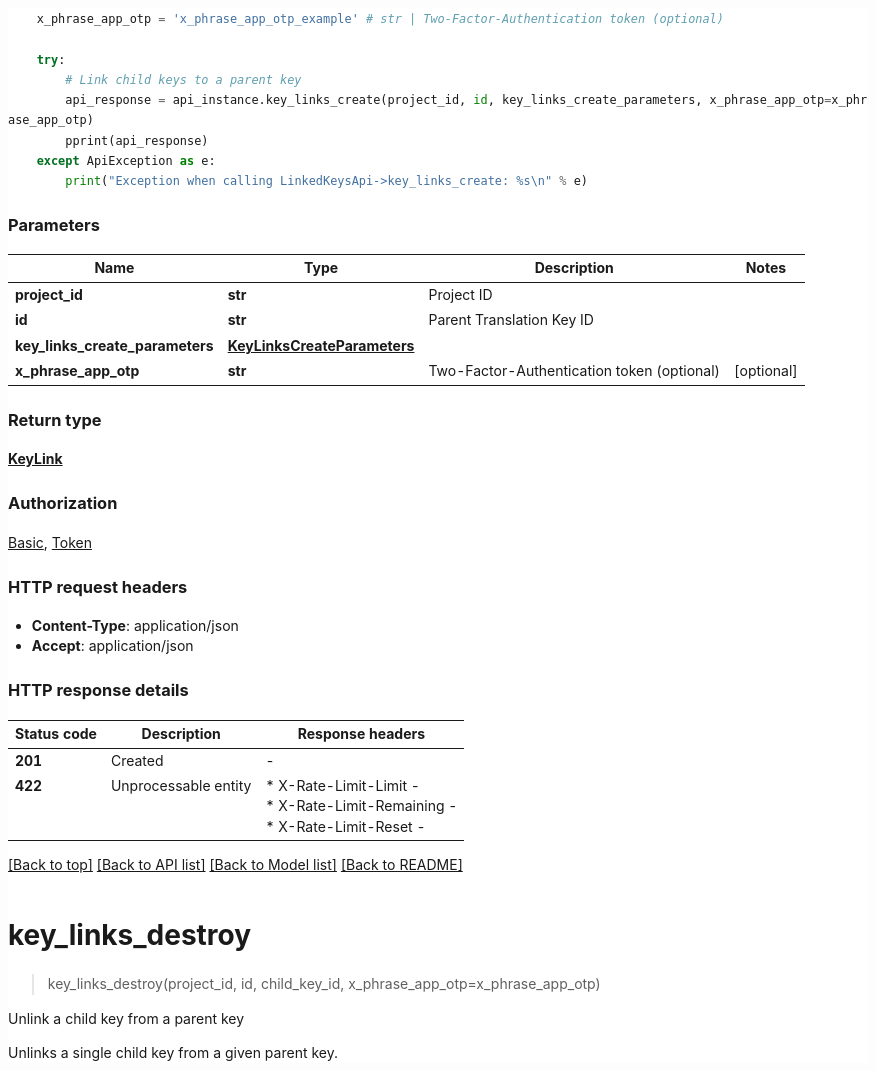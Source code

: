 ```python
    x_phrase_app_otp = 'x_phrase_app_otp_example' # str | Two-Factor-Authentication token (optional)

    try:
        # Link child keys to a parent key
        api_response = api_instance.key_links_create(project_id, id, key_links_create_parameters, x_phrase_app_otp=x_phrase_app_otp)
        pprint(api_response)
    except ApiException as e:
        print("Exception when calling LinkedKeysApi->key_links_create: %s\n" % e)
```


### Parameters

Name | Type | Description  | Notes
------------- | ------------- | ------------- | -------------
 **project_id** | **str**| Project ID | 
 **id** | **str**| Parent Translation Key ID | 
 **key_links_create_parameters** | [**KeyLinksCreateParameters**](KeyLinksCreateParameters.md)|  | 
 **x_phrase_app_otp** | **str**| Two-Factor-Authentication token (optional) | [optional] 

### Return type

[**KeyLink**](KeyLink.md)

### Authorization

[Basic](../README.md#Basic), [Token](../README.md#Token)

### HTTP request headers

 - **Content-Type**: application/json
 - **Accept**: application/json

### HTTP response details
| Status code | Description | Response headers |
|-------------|-------------|------------------|
**201** | Created |  -  |
**422** | Unprocessable entity |  * X-Rate-Limit-Limit -  <br>  * X-Rate-Limit-Remaining -  <br>  * X-Rate-Limit-Reset -  <br>  |

[[Back to top]](#) [[Back to API list]](../README.md#documentation-for-api-endpoints) [[Back to Model list]](../README.md#documentation-for-models) [[Back to README]](../README.md)

# **key_links_destroy**
> key_links_destroy(project_id, id, child_key_id, x_phrase_app_otp=x_phrase_app_otp)

Unlink a child key from a parent key

Unlinks a single child key from a given parent key.
